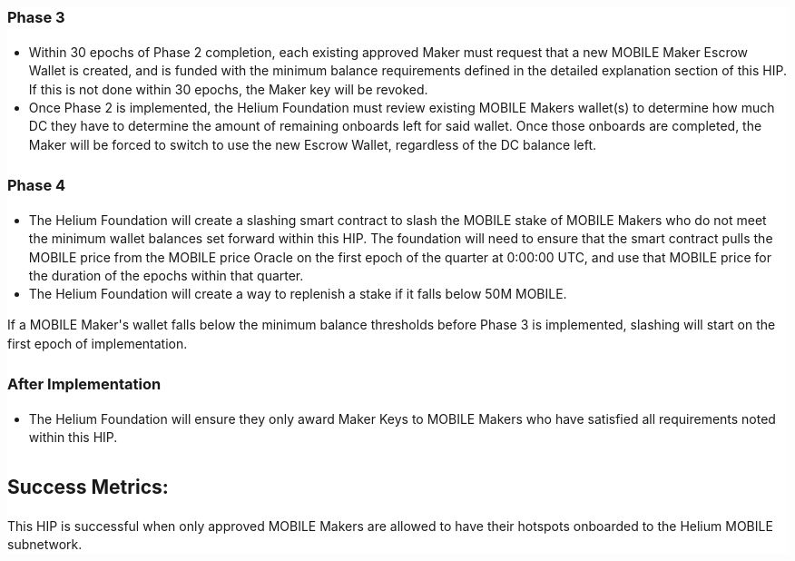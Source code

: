 ### Phase 3
- Within 30 epochs of Phase 2 completion, each existing approved Maker must request that a new MOBILE Maker Escrow Wallet is created, and is funded with the minimum balance requirements defined in the detailed explanation section of this HIP. If this is not done within 30 epochs, the Maker key will be revoked.
- Once Phase 2 is implemented, the Helium Foundation must review existing MOBILE Makers wallet(s) to determine how much DC they have to determine the amount of remaining onboards left for said wallet. Once those onboards are completed, the Maker will be forced to switch to use the new Escrow Wallet, regardless of the DC balance left. 

 ### Phase 4 
- The Helium Foundation will create a slashing smart contract to slash the MOBILE stake of MOBILE Makers who do not meet the minimum wallet balances set forward within this HIP. The foundation will need to ensure that the smart contract pulls the MOBILE price from the MOBILE price Oracle on the first epoch of the quarter at 0:00:00 UTC, and use that MOBILE price for the duration of the epochs within that quarter.
- The Helium Foundation will create a way to replenish a stake if it falls below 50M MOBILE.

If a MOBILE Maker's wallet falls below the minimum balance thresholds before Phase 3 is implemented, slashing will start on the first epoch of implementation.

### After Implementation 
- The Helium Foundation will ensure they only award Maker Keys to MOBILE Makers who have satisfied all requirements noted within this HIP.

## Success Metrics:

This HIP is successful when only approved MOBILE Makers are allowed to have their hotspots onboarded to the Helium MOBILE subnetwork. 
